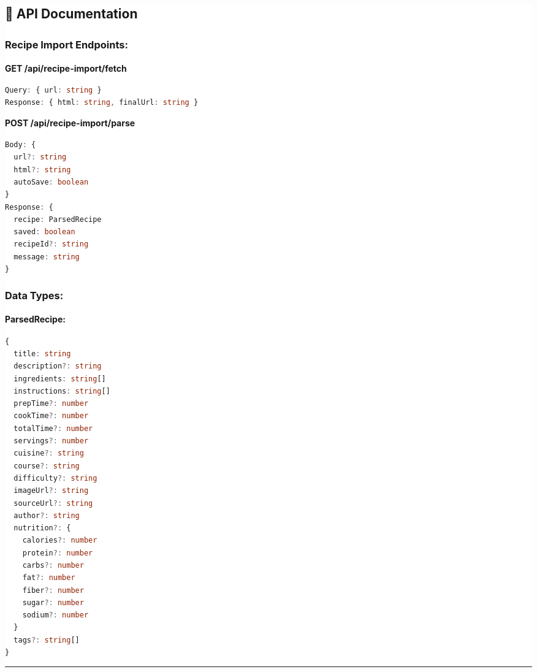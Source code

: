 
## 📝 API Documentation

### Recipe Import Endpoints:

**GET /api/recipe-import/fetch**
```typescript
Query: { url: string }
Response: { html: string, finalUrl: string }
```

**POST /api/recipe-import/parse**
```typescript
Body: {
  url?: string
  html?: string
  autoSave: boolean
}
Response: {
  recipe: ParsedRecipe
  saved: boolean
  recipeId?: string
  message: string
}
```

### Data Types:

**ParsedRecipe:**
```typescript
{
  title: string
  description?: string
  ingredients: string[]
  instructions: string[]
  prepTime?: number
  cookTime?: number
  totalTime?: number
  servings?: number
  cuisine?: string
  course?: string
  difficulty?: string
  imageUrl?: string
  sourceUrl?: string
  author?: string
  nutrition?: {
    calories?: number
    protein?: number
    carbs?: number
    fat?: number
    fiber?: number
    sugar?: number
    sodium?: number
  }
  tags?: string[]
}
```

---